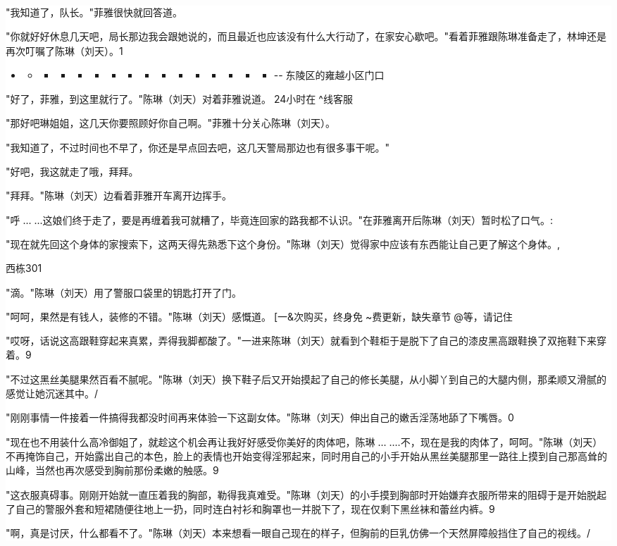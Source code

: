 
"我知道了，队长。"菲雅很快就回答道。



"你就好好休息几天吧，局长那边我会跟她说的，而且最近也应该没有什么大行动了，在家安心歇吧。"看着菲雅跟陈琳准备走了，林坤还是再次叮嘱了陈琳（刘天）。1



 - - - - - - - - - - - - - - - - -- 东陵区的雍越小区门口



"好了，菲雅，到这里就行了。"陈琳（刘天）对着菲雅说道。 24小时在 ^线客服



"那好吧琳姐姐，这几天你要照顾好你自己啊。"菲雅十分关心陈琳（刘天）。



"我知道了，不过时间也不早了，你还是早点回去吧，这几天警局那边也有很多事干呢。"



"好吧，我这就走了哦，拜拜。



"拜拜。"陈琳（刘天）边看着菲雅开车离开边挥手。



"呼 ... ...这娘们终于走了，要是再缠着我可就糟了，毕竟连回家的路我都不认识。"在菲雅离开后陈琳（刘天）暂时松了口气。:



"现在就先回这个身体的家搜索下，这两天得先熟悉下这个身份。"陈琳（刘天）觉得家中应该有东西能让自己更了解这个身体。,



西栋301



"滴。"陈琳（刘天）用了警服口袋里的钥匙打开了门。



"呵呵，果然是有钱人，装修的不错。"陈琳（刘天）感慨道。 [一&次购买，终身免 ~费更新，缺失章节 @等，请记住



"哎呀，话说这高跟鞋穿起来真累，弄得我脚都酸了。"一进来陈琳（刘天）就看到个鞋柜于是脱下了自己的漆皮黑高跟鞋换了双拖鞋下来穿着。9



"不过这黑丝美腿果然百看不腻呢。"陈琳（刘天）换下鞋子后又开始摸起了自己的修长美腿，从小脚丫到自己的大腿内侧，那柔顺又滑腻的感觉让她沉迷其中。/



"刚刚事情一件接着一件搞得我都没时间再来体验一下这副女体。"陈琳（刘天）伸出自己的嫩舌淫荡地舔了下嘴唇。0



"现在也不用装什么高冷御姐了，就趁这个机会再让我好好感受你美好的肉体吧，陈琳 ... ....不，现在是我的肉体了，呵呵。"陈琳（刘天）不再掩饰自己，开始露出自己的本色，脸上的表情也开始变得淫邪起来，同时用自己的小手开始从黑丝美腿那里一路往上摸到自己那高耸的山峰，当然也再次感受到胸前那份柔嫩的触感。9



"这衣服真碍事。刚刚开始就一直压着我的胸部，勒得我真难受。"陈琳（刘天）的小手摸到胸部时开始嫌弃衣服所带来的阻碍于是开始脱起了自己的警服外套和短裙随便往地上一扔，同时连白衬衫和胸罩也一并脱下了，现在仅剩下黑丝袜和蕾丝内裤。9



"啊，真是讨厌，什么都看不了。"陈琳（刘天）本来想看一眼自己现在的样子，但胸前的巨乳仿佛一个天然屏障般挡住了自己的视线。/
